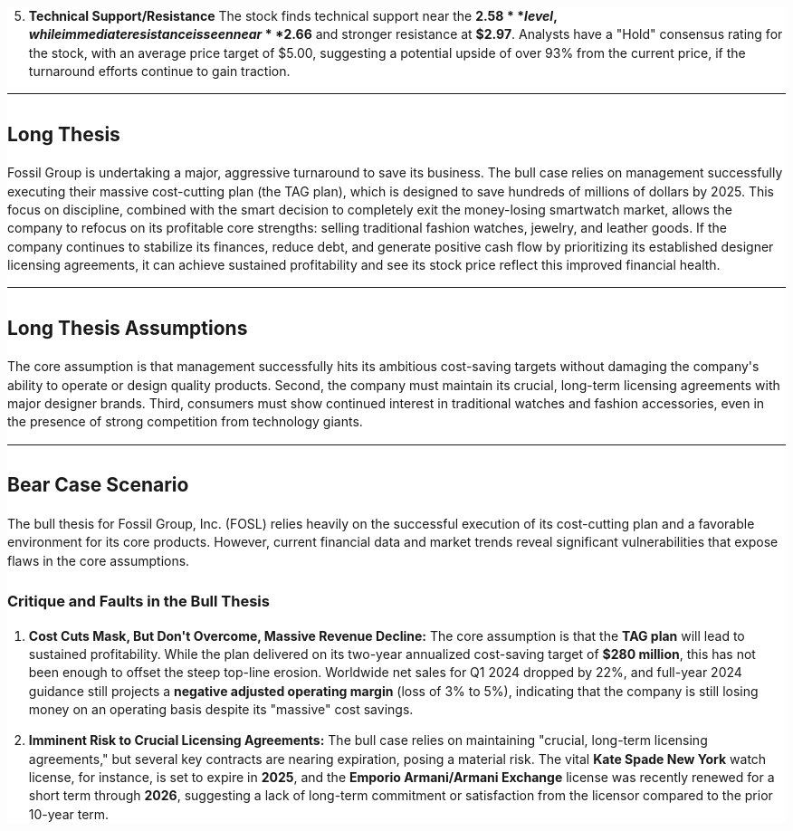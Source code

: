 5.  **Technical Support/Resistance**
    The stock finds technical support near the **$2.58** level, while immediate resistance is seen near **$2.66** and stronger resistance at **$2.97**. Analysts have a "Hold" consensus rating for the stock, with an average price target of $5.00, suggesting a potential upside of over 93% from the current price, if the turnaround efforts continue to gain traction.

---

## Long Thesis

Fossil Group is undertaking a major, aggressive turnaround to save its business. The bull case relies on management successfully executing their massive cost-cutting plan (the TAG plan), which is designed to save hundreds of millions of dollars by 2025. This focus on discipline, combined with the smart decision to completely exit the money-losing smartwatch market, allows the company to refocus on its profitable core strengths: selling traditional fashion watches, jewelry, and leather goods. If the company continues to stabilize its finances, reduce debt, and generate positive cash flow by prioritizing its established designer licensing agreements, it can achieve sustained profitability and see its stock price reflect this improved financial health.

---

## Long Thesis Assumptions

The core assumption is that management successfully hits its ambitious cost-saving targets without damaging the company's ability to operate or design quality products. Second, the company must maintain its crucial, long-term licensing agreements with major designer brands. Third, consumers must show continued interest in traditional watches and fashion accessories, even in the presence of strong competition from technology giants.

---

## Bear Case Scenario

The bull thesis for Fossil Group, Inc. (FOSL) relies heavily on the successful execution of its cost-cutting plan and a favorable environment for its core products. However, current financial data and market trends reveal significant vulnerabilities that expose flaws in the core assumptions.

### **Critique and Faults in the Bull Thesis**

1.  **Cost Cuts Mask, But Don't Overcome, Massive Revenue Decline:** The core assumption is that the **TAG plan** will lead to sustained profitability. While the plan delivered on its two-year annualized cost-saving target of **$280 million**, this has not been enough to offset the steep top-line erosion. Worldwide net sales for Q1 2024 dropped by 22%, and full-year 2024 guidance still projects a **negative adjusted operating margin** (loss of 3% to 5%), indicating that the company is still losing money on an operating basis despite its "massive" cost savings.

2.  **Imminent Risk to Crucial Licensing Agreements:** The bull case relies on maintaining "crucial, long-term licensing agreements," but several key contracts are nearing expiration, posing a material risk. The vital **Kate Spade New York** watch license, for instance, is set to expire in **2025**, and the **Emporio Armani/Armani Exchange** license was recently renewed for a short term through **2026**, suggesting a lack of long-term commitment or satisfaction from the licensor compared to the prior 10-year term.
